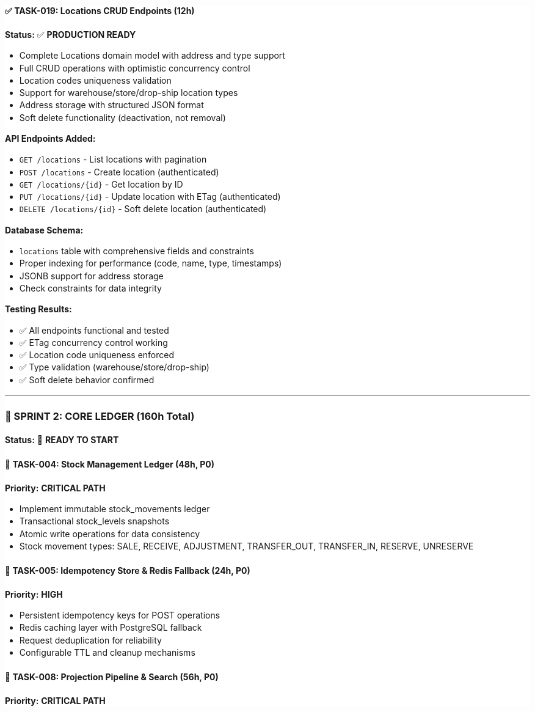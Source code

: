 #### ✅ TASK-019: Locations CRUD Endpoints (12h)
**Status:** ✅ **PRODUCTION READY**

- Complete Locations domain model with address and type support
- Full CRUD operations with optimistic concurrency control
- Location codes uniqueness validation
- Support for warehouse/store/drop-ship location types
- Address storage with structured JSON format
- Soft delete functionality (deactivation, not removal)

**API Endpoints Added:**
- `GET /locations` - List locations with pagination
- `POST /locations` - Create location (authenticated)
- `GET /locations/{id}` - Get location by ID
- `PUT /locations/{id}` - Update location with ETag (authenticated)
- `DELETE /locations/{id}` - Soft delete location (authenticated)

**Database Schema:**
- `locations` table with comprehensive fields and constraints
- Proper indexing for performance (code, name, type, timestamps)
- JSONB support for address storage
- Check constraints for data integrity

**Testing Results:**
- ✅ All endpoints functional and tested
- ✅ ETag concurrency control working
- ✅ Location code uniqueness enforced
- ✅ Type validation (warehouse/store/drop-ship)
- ✅ Soft delete behavior confirmed

---

### 🚀 SPRINT 2: CORE LEDGER (160h Total)
**Status:** 🎯 **READY TO START**

#### 🎯 TASK-004: Stock Management Ledger (48h, P0)
**Priority:** **CRITICAL PATH**

- Implement immutable stock_movements ledger
- Transactional stock_levels snapshots
- Atomic write operations for data consistency
- Stock movement types: SALE, RECEIVE, ADJUSTMENT, TRANSFER_OUT, TRANSFER_IN, RESERVE, UNRESERVE

#### 🎯 TASK-005: Idempotency Store & Redis Fallback (24h, P0)
**Priority:** **HIGH**

- Persistent idempotency keys for POST operations
- Redis caching layer with PostgreSQL fallback
- Request deduplication for reliability
- Configurable TTL and cleanup mechanisms

#### 🎯 TASK-008: Projection Pipeline & Search (56h, P0)
**Priority:** **CRITICAL PATH**
